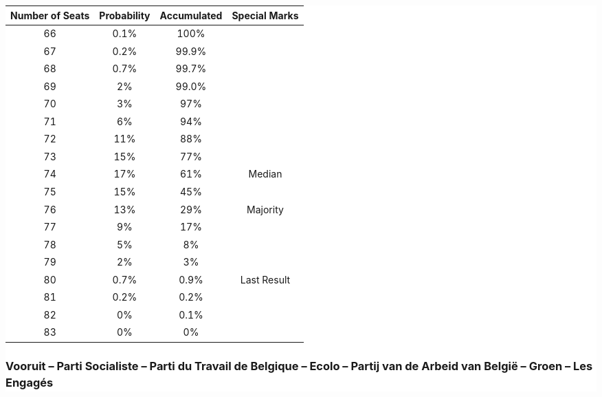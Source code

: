 | Number of Seats | Probability | Accumulated | Special Marks |
|:---------------:|:-----------:|:-----------:|:-------------:|
| 66 | 0.1% | 100% |  |
| 67 | 0.2% | 99.9% |  |
| 68 | 0.7% | 99.7% |  |
| 69 | 2% | 99.0% |  |
| 70 | 3% | 97% |  |
| 71 | 6% | 94% |  |
| 72 | 11% | 88% |  |
| 73 | 15% | 77% |  |
| 74 | 17% | 61% | Median |
| 75 | 15% | 45% |  |
| 76 | 13% | 29% | Majority |
| 77 | 9% | 17% |  |
| 78 | 5% | 8% |  |
| 79 | 2% | 3% |  |
| 80 | 0.7% | 0.9% | Last Result |
| 81 | 0.2% | 0.2% |  |
| 82 | 0% | 0.1% |  |
| 83 | 0% | 0% |  |

### Vooruit – Parti Socialiste – Parti du Travail de Belgique – Ecolo – Partij van de Arbeid van België – Groen – Les Engagés
